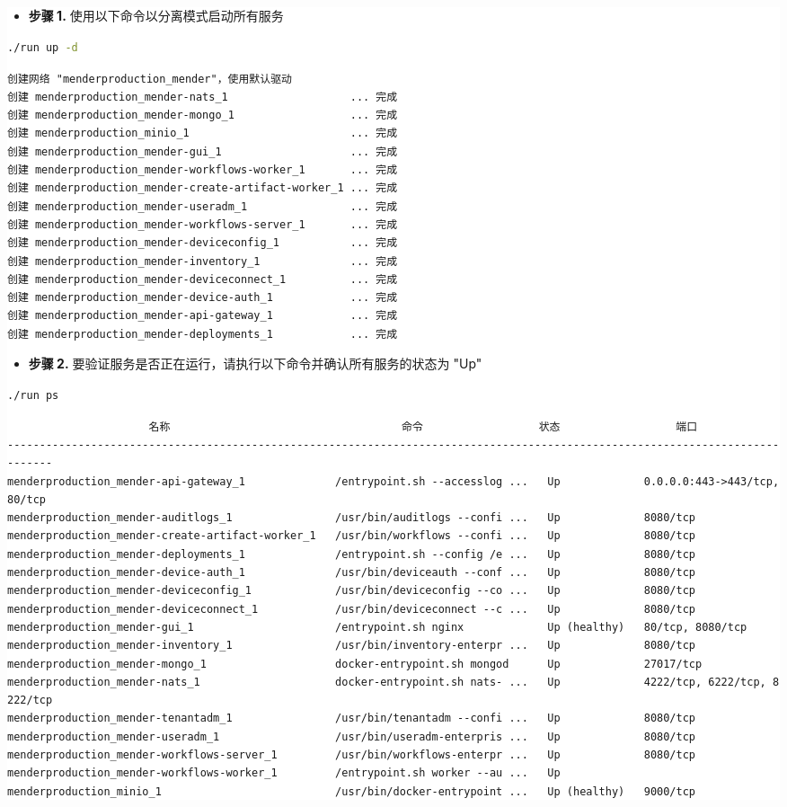 - **步骤 1.** 使用以下命令以分离模式启动所有服务

```sh
./run up -d
```

```
创建网络 "menderproduction_mender"，使用默认驱动
创建 menderproduction_mender-nats_1                   ... 完成
创建 menderproduction_mender-mongo_1                  ... 完成
创建 menderproduction_minio_1                         ... 完成
创建 menderproduction_mender-gui_1                    ... 完成
创建 menderproduction_mender-workflows-worker_1       ... 完成
创建 menderproduction_mender-create-artifact-worker_1 ... 完成
创建 menderproduction_mender-useradm_1                ... 完成
创建 menderproduction_mender-workflows-server_1       ... 完成
创建 menderproduction_mender-deviceconfig_1           ... 完成
创建 menderproduction_mender-inventory_1              ... 完成
创建 menderproduction_mender-deviceconnect_1          ... 完成
创建 menderproduction_mender-device-auth_1            ... 完成
创建 menderproduction_mender-api-gateway_1            ... 完成
创建 menderproduction_mender-deployments_1            ... 完成
```

- **步骤 2.** 要验证服务是否正在运行，请执行以下命令并确认所有服务的状态为 "Up"

```sh
./run ps
```

```
                      名称                                    命令                  状态                  端口            
-------------------------------------------------------------------------------------------------------------------------------
menderproduction_mender-api-gateway_1              /entrypoint.sh --accesslog ...   Up             0.0.0.0:443->443/tcp, 80/tcp
menderproduction_mender-auditlogs_1                /usr/bin/auditlogs --confi ...   Up             8080/tcp                    
menderproduction_mender-create-artifact-worker_1   /usr/bin/workflows --confi ...   Up             8080/tcp                    
menderproduction_mender-deployments_1              /entrypoint.sh --config /e ...   Up             8080/tcp                    
menderproduction_mender-device-auth_1              /usr/bin/deviceauth --conf ...   Up             8080/tcp                    
menderproduction_mender-deviceconfig_1             /usr/bin/deviceconfig --co ...   Up             8080/tcp                    
menderproduction_mender-deviceconnect_1            /usr/bin/deviceconnect --c ...   Up             8080/tcp                    
menderproduction_mender-gui_1                      /entrypoint.sh nginx             Up (healthy)   80/tcp, 8080/tcp            
menderproduction_mender-inventory_1                /usr/bin/inventory-enterpr ...   Up             8080/tcp                    
menderproduction_mender-mongo_1                    docker-entrypoint.sh mongod      Up             27017/tcp                   
menderproduction_mender-nats_1                     docker-entrypoint.sh nats- ...   Up             4222/tcp, 6222/tcp, 8222/tcp
menderproduction_mender-tenantadm_1                /usr/bin/tenantadm --confi ...   Up             8080/tcp                    
menderproduction_mender-useradm_1                  /usr/bin/useradm-enterpris ...   Up             8080/tcp                    
menderproduction_mender-workflows-server_1         /usr/bin/workflows-enterpr ...   Up             8080/tcp                    
menderproduction_mender-workflows-worker_1         /entrypoint.sh worker --au ...   Up                                         
menderproduction_minio_1                           /usr/bin/docker-entrypoint ...   Up (healthy)   9000/tcp
```